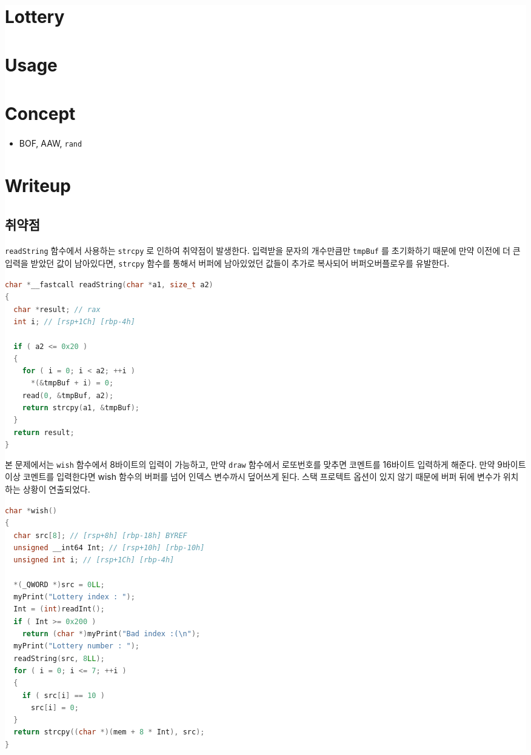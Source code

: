 # Lottery

# Usage

# Concept

- BOF, AAW, `rand`

# Writeup

## 취약점

`readString` 함수에서 사용하는 `strcpy` 로 인하여 취약점이 발생한다. 입력받을 문자의 개수만큼만 `tmpBuf` 를 초기화하기 때문에 만약 이전에 더 큰 입력을 받았던 값이 남아있다면, `strcpy` 함수를 통해서 버퍼에 남아있었던 값들이 추가로 복사되어 버퍼오버플로우를 유발한다. 

```c
char *__fastcall readString(char *a1, size_t a2)
{
  char *result; // rax
  int i; // [rsp+1Ch] [rbp-4h]

  if ( a2 <= 0x20 )
  {
    for ( i = 0; i < a2; ++i )
      *(&tmpBuf + i) = 0;
    read(0, &tmpBuf, a2);
    return strcpy(a1, &tmpBuf);
  }
  return result;
}
```

본 문제에서는 `wish` 함수에서 8바이트의 입력이 가능하고, 만약 `draw` 함수에서 로또번호를 맞추면 코멘트를 16바이트 입력하게 해준다. 만약 9바이트 이상 코멘트를 입력한다면 wish 함수의 버퍼를 넘어 인덱스 변수까시 덮어쓰게 된다. 스택 프로텍트 옵션이 있지 않기 때문에 버퍼 뒤에 변수가 위치하는 상황이 연출되었다.

```c
char *wish()
{
  char src[8]; // [rsp+8h] [rbp-18h] BYREF
  unsigned __int64 Int; // [rsp+10h] [rbp-10h]
  unsigned int i; // [rsp+1Ch] [rbp-4h]

  *(_QWORD *)src = 0LL;
  myPrint("Lottery index : ");
  Int = (int)readInt();
  if ( Int >= 0x200 )
    return (char *)myPrint("Bad index :(\n");
  myPrint("Lottery number : ");
  readString(src, 8LL);
  for ( i = 0; i <= 7; ++i )
  {
    if ( src[i] == 10 )
      src[i] = 0;
  }
  return strcpy((char *)(mem + 8 * Int), src);
}
```
